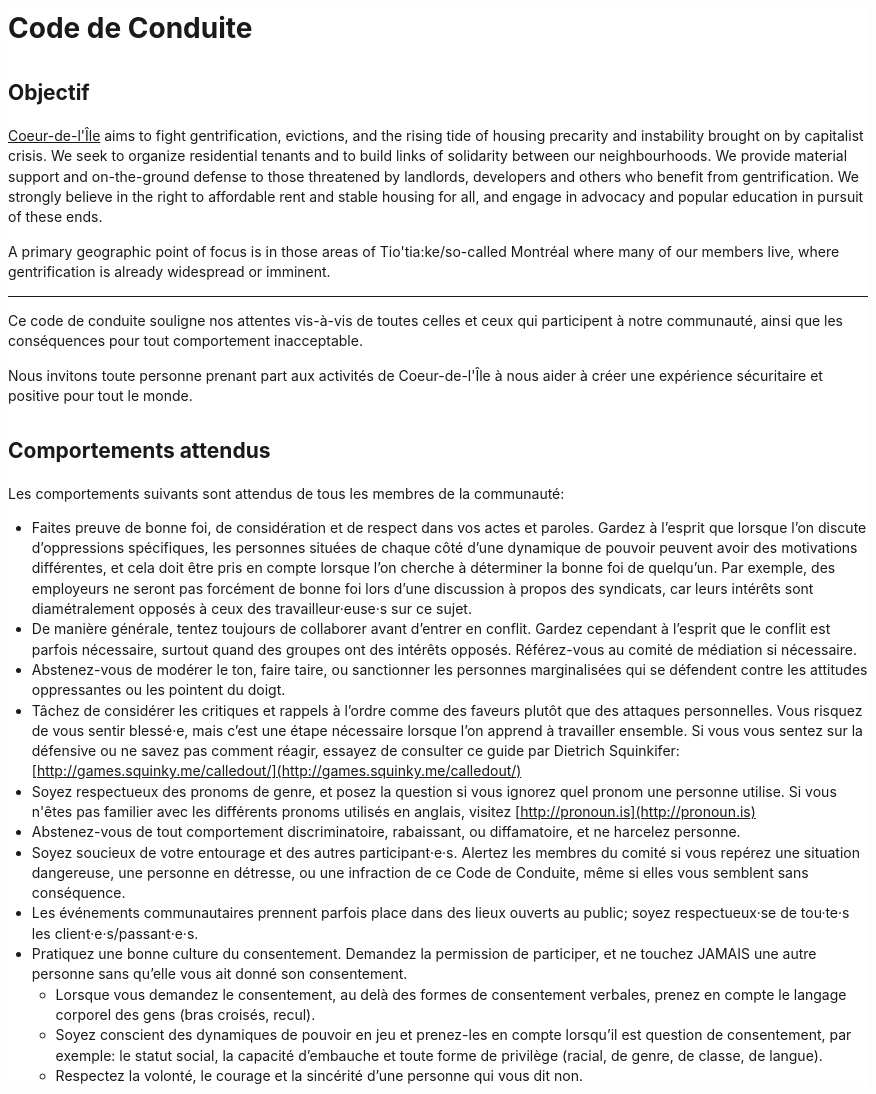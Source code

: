 # Code de Conduite

## Objectif

[Coeur-de-l'Île](https://coeurdelile.org/) aims to fight gentrification, evictions, and the rising tide of housing precarity and instability brought on by capitalist crisis. We seek to organize residential tenants and to build links of solidarity between our neighbourhoods. We provide material support and on-the-ground defense to those threatened by landlords, developers and others who benefit from gentrification. We strongly believe in the right to affordable rent and stable housing for all, and engage in advocacy and popular education in pursuit of these ends.

A primary geographic point of focus is in those areas of Tio'tia:ke/so-called Montréal where many of our members live, where gentrification is already widespread or imminent.

---

Ce code de conduite souligne nos attentes vis-à-vis de toutes celles et ceux qui participent à notre communauté, ainsi que les conséquences pour tout comportement inacceptable.

Nous invitons toute personne prenant part aux activités de Coeur-de-l'Île à nous aider à créer une expérience sécuritaire et positive pour tout le monde.


## Comportements attendus

Les comportements suivants sont attendus de tous les membres de la communauté:

- Faites preuve de bonne foi, de considération et de respect dans vos actes et paroles. Gardez à l’esprit que lorsque l’on discute d’oppressions spécifiques, les personnes situées de chaque côté d’une dynamique de pouvoir peuvent avoir des motivations différentes, et cela doit être pris en compte lorsque l’on cherche à déterminer la bonne foi de quelqu’un. Par exemple, des employeurs ne seront pas forcément de bonne foi lors d’une discussion à propos des syndicats, car leurs intérêts sont diamétralement opposés à ceux des travailleur·euse·s sur ce sujet.
- De manière générale, tentez toujours de collaborer avant d’entrer en conflit. Gardez cependant à l’esprit que le conflit est parfois nécessaire, surtout quand des groupes ont des intérêts opposés. Référez-vous au comité de médiation si nécessaire.
- Abstenez-vous de modérer le ton, faire taire, ou sanctionner les personnes marginalisées qui se défendent contre les attitudes oppressantes ou les pointent du doigt.
- Tâchez de considérer les critiques et rappels à l’ordre comme des faveurs plutôt que des attaques personnelles. Vous risquez de vous sentir blessé·e, mais c’est une étape nécessaire lorsque l’on apprend à travailler ensemble. Si vous vous sentez sur la défensive ou ne savez pas comment réagir, essayez de consulter ce guide par Dietrich Squinkifer: [http://games.squinky.me/calledout/](http://games.squinky.me/calledout/)
- Soyez respectueux des pronoms de genre, et posez la question si vous ignorez quel pronom une personne utilise. Si vous n'êtes pas familier avec les différents pronoms utilisés en anglais, visitez [http://pronoun.is](http://pronoun.is)
- Abstenez-vous de tout comportement discriminatoire, rabaissant, ou diffamatoire, et ne harcelez personne.
- Soyez soucieux de votre entourage et des autres participant·e·s. Alertez les membres du comité si vous repérez une situation dangereuse, une personne en détresse, ou une infraction de ce Code de Conduite, même si elles vous semblent sans conséquence.
- Les événements communautaires prennent parfois place dans des lieux ouverts au public; soyez respectueux·se de tou·te·s les client·e·s/passant·e·s.
- Pratiquez une bonne culture du consentement. Demandez la permission de participer, et ne touchez JAMAIS une autre personne sans qu’elle vous ait donné son consentement.
    - Lorsque vous demandez le consentement, au delà des formes de consentement verbales, prenez en compte le langage corporel des gens (bras croisés, recul).
    - Soyez conscient des dynamiques de pouvoir en jeu et prenez-les en compte lorsqu’il est question de consentement, par exemple: le statut social, la capacité d’embauche et toute forme de privilège (racial, de genre, de classe, de langue).
    - Respectez la volonté, le courage et la sincérité d’une personne qui vous dit non.
